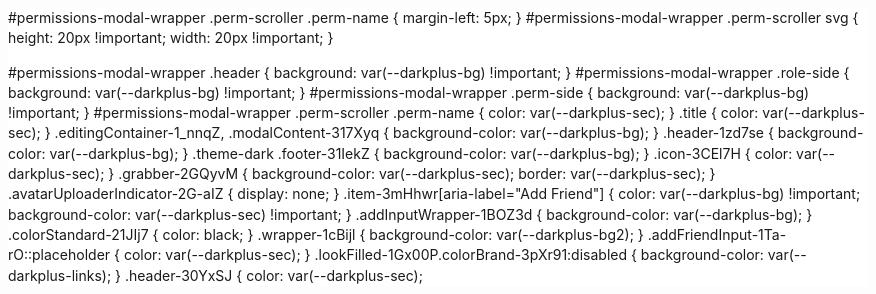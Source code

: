 #permissions-modal-wrapper .perm-scroller .perm-name {
  margin-left: 5px;
}
#permissions-modal-wrapper .perm-scroller svg {
  height: 20px !important;
  width: 20px !important;
}

#permissions-modal-wrapper .header {
  background: var(--darkplus-bg) !important;
}
#permissions-modal-wrapper .role-side {
  background: var(--darkplus-bg) !important;
}
#permissions-modal-wrapper .perm-side {
  background: var(--darkplus-bg) !important;
}
#permissions-modal-wrapper .perm-scroller .perm-name {
  color: var(--darkplus-sec);
}
.title {
  color: var(--darkplus-sec);
}
.editingContainer-1_nnqZ,
.modalContent-317Xyq {
  background-color: var(--darkplus-bg);
}
.header-1zd7se {
  background-color: var(--darkplus-bg);
}
.theme-dark .footer-31IekZ {
  background-color: var(--darkplus-bg);
}
.icon-3CEl7H {
  color: var(--darkplus-sec);
}
.grabber-2GQyvM {
  background-color: var(--darkplus-sec);
  border: var(--darkplus-sec);
}
.avatarUploaderIndicator-2G-aIZ {
  display: none;
}
.item-3mHhwr[aria-label="Add Friend"] {
  color: var(--darkplus-bg) !important;
  background-color: var(--darkplus-sec) !important;
}
.addInputWrapper-1BOZ3d {
  background-color: var(--darkplus-bg);
}
.colorStandard-21JIj7 {
  color: black;
}
.wrapper-1cBijl {
  background-color: var(--darkplus-bg2);
}
.addFriendInput-1Ta-rO::placeholder {
  color: var(--darkplus-sec);
}
.lookFilled-1Gx00P.colorBrand-3pXr91:disabled {
  background-color: var(--darkplus-links);
}
.header-30YxSJ {
  color: var(--darkplus-sec);